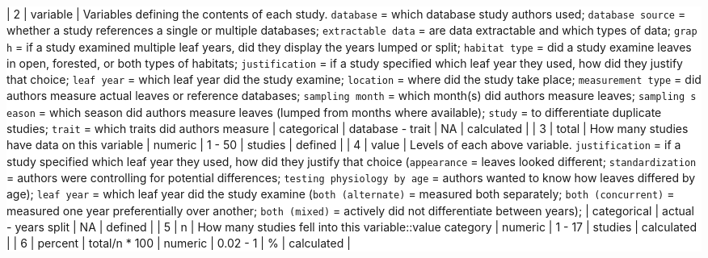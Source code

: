 | 2 | variable      | Variables defining the contents of each study. `database` = which database study authors used; `database source` = whether a study references a single or multiple databases; `extractable data` = are data extractable and which types of data; `graph` = if a study examined multiple leaf years, did they display the years lumped or split; `habitat type` = did a study examine leaves in open, forested, or both types of habitats; `justification` = if a study specified which leaf year they used, how did they justify that choice; `leaf year` = which leaf year did the study examine; `location` = where did the study take place; `measurement type` = did authors measure actual leaves or reference databases; `sampling month` = which month(s) did authors measure leaves; `sampling season` = which season did authors measure leaves (lumped from months where available); `study` = to differentiate duplicate studies; `trait` = which traits did authors measure | categorical   | database - trait                        | NA      | calculated   |
| 3 | total         | How many studies have data on this variable                                                                                                                                                                                                                                                                                                                                                                                                                                                                                                                                                                                                                                                                                                                                                                                                                                                                                                                                             | numeric       | 1 - 50                                  | studies | defined      |
| 4 | value         | Levels of each above variable. `justification` = if a study specified which leaf year they used, how did they justify that choice (`appearance` = leaves looked different; `standardization` = authors were controlling for potential differences; `testing physiology by age` = authors wanted to know how leaves differed by age); `leaf year` = which leaf year did the study examine (`both (alternate)` = measured both separately; `both (concurrent)` = measured one year preferentially over another; `both (mixed)` = actively did not differentiate between years);                                                                                                                                                                                                                                                                                                                                                                                                           | categorical   | actual - years split                    | NA      | defined      |
| 5 | n             | How many studies fell into this variable::value category                                                                                                                                                                                                                                                                                                                                                                                                                                                                                                                                                                                                                                                                                                                                                                                                                                                                                                                                | numeric       | 1 - 17                                  | studies | calculated   |
| 6 | percent       | total/n * 100                                                                                                                                                                                                                                                                                                                                                                                                                                                                                                                                                                                                                                                                                                                                                                                                                                                                                                                                                                           | numeric       | 0.02 - 1                                | %       | calculated   |

